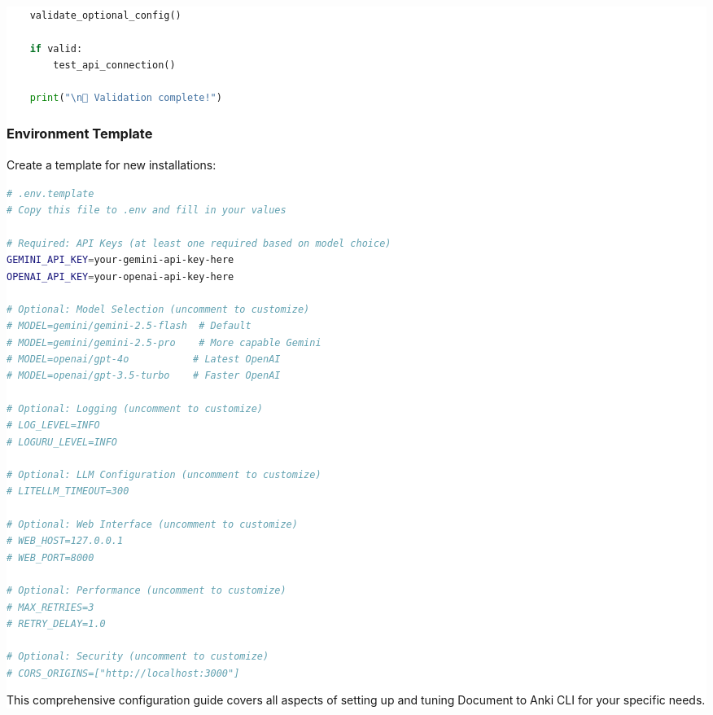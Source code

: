 ```python
    validate_optional_config()
    
    if valid:
        test_api_connection()
    
    print("\n🎉 Validation complete!")
```

### Environment Template

Create a template for new installations:

```bash
# .env.template
# Copy this file to .env and fill in your values

# Required: API Keys (at least one required based on model choice)
GEMINI_API_KEY=your-gemini-api-key-here
OPENAI_API_KEY=your-openai-api-key-here

# Optional: Model Selection (uncomment to customize)
# MODEL=gemini/gemini-2.5-flash  # Default
# MODEL=gemini/gemini-2.5-pro    # More capable Gemini
# MODEL=openai/gpt-4o           # Latest OpenAI
# MODEL=openai/gpt-3.5-turbo    # Faster OpenAI

# Optional: Logging (uncomment to customize)
# LOG_LEVEL=INFO
# LOGURU_LEVEL=INFO

# Optional: LLM Configuration (uncomment to customize)
# LITELLM_TIMEOUT=300

# Optional: Web Interface (uncomment to customize)
# WEB_HOST=127.0.0.1
# WEB_PORT=8000

# Optional: Performance (uncomment to customize)
# MAX_RETRIES=3
# RETRY_DELAY=1.0

# Optional: Security (uncomment to customize)
# CORS_ORIGINS=["http://localhost:3000"]
```

This comprehensive configuration guide covers all aspects of setting up and tuning Document to Anki CLI for your specific needs.